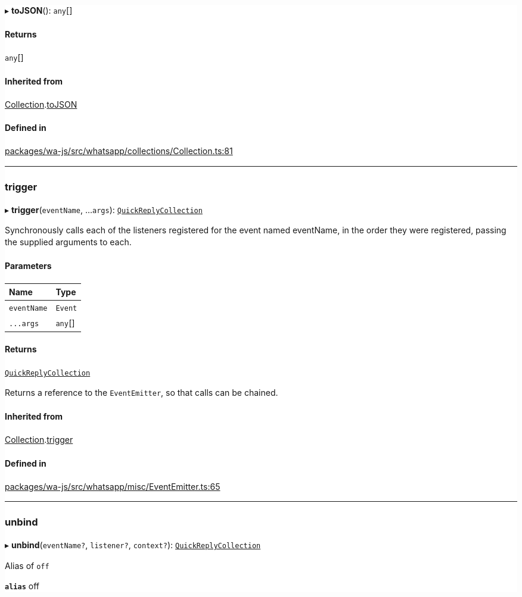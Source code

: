 ▸ **toJSON**(): `any`[]

#### Returns

`any`[]

#### Inherited from

[Collection](whatsapp.Collection.md).[toJSON](whatsapp.Collection.md#tojson)

#### Defined in

[packages/wa-js/src/whatsapp/collections/Collection.ts:81](https://github.com/wppconnect-team/wa-js/blob/main/src/whatsapp/collections/Collection.ts#L81)

___

### trigger

▸ **trigger**(`eventName`, ...`args`): [`QuickReplyCollection`](whatsapp.QuickReplyCollection.md)

Synchronously calls each of the listeners registered for the event named eventName, in the order they were registered, passing the supplied arguments to each.

#### Parameters

| Name | Type |
| :------ | :------ |
| `eventName` | `Event` |
| `...args` | `any`[] |

#### Returns

[`QuickReplyCollection`](whatsapp.QuickReplyCollection.md)

Returns a reference to the `EventEmitter`, so that calls can be chained.

#### Inherited from

[Collection](whatsapp.Collection.md).[trigger](whatsapp.Collection.md#trigger)

#### Defined in

[packages/wa-js/src/whatsapp/misc/EventEmitter.ts:65](https://github.com/wppconnect-team/wa-js/blob/main/src/whatsapp/misc/EventEmitter.ts#L65)

___

### unbind

▸ **unbind**(`eventName?`, `listener?`, `context?`): [`QuickReplyCollection`](whatsapp.QuickReplyCollection.md)

Alias of `off`

**`alias`** off
